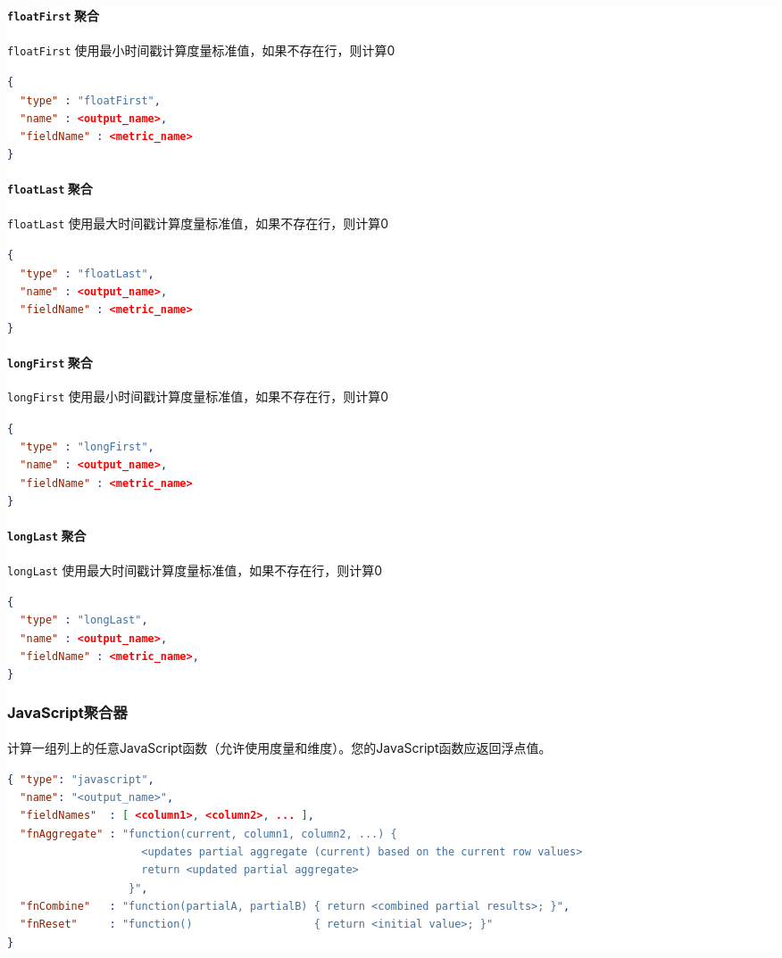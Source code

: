#### `floatFirst` 聚合

`floatFirst` 使用最小时间戳计算度量标准值，如果不存在行，则计算0

```json
{
  "type" : "floatFirst",
  "name" : <output_name>,
  "fieldName" : <metric_name>
}
```

#### `floatLast` 聚合

`floatLast` 使用最大时间戳计算度量标准值，如果不存在行，则计算0

```json
{
  "type" : "floatLast",
  "name" : <output_name>,
  "fieldName" : <metric_name>
}
```

#### `longFirst` 聚合

`longFirst` 使用最小时间戳计算度量标准值，如果不存在行，则计算0

```json
{
  "type" : "longFirst",
  "name" : <output_name>,
  "fieldName" : <metric_name>
}
```

#### `longLast` 聚合

`longLast` 使用最大时间戳计算度量标准值，如果不存在行，则计算0

```json
{ 
  "type" : "longLast",
  "name" : <output_name>, 
  "fieldName" : <metric_name>,
}
```

### JavaScript聚合器

计算一组列上的任意JavaScript函数（允许使用度量和维度）。您的JavaScript函数应返回浮点值。

```json
{ "type": "javascript",
  "name": "<output_name>",
  "fieldNames"  : [ <column1>, <column2>, ... ],
  "fnAggregate" : "function(current, column1, column2, ...) {
                     <updates partial aggregate (current) based on the current row values>
                     return <updated partial aggregate>
                   }",
  "fnCombine"   : "function(partialA, partialB) { return <combined partial results>; }",
  "fnReset"     : "function()                   { return <initial value>; }"
}
```
